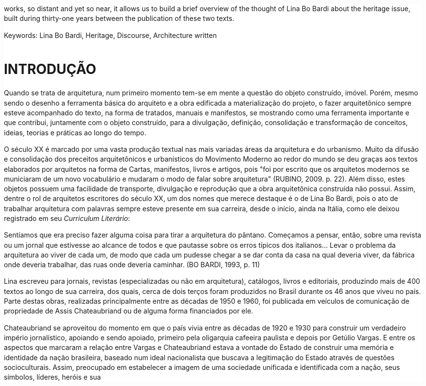 works, so distant and yet so near, it allows us to build a brief
overview of the thought of Lina Bo Bardi about the heritage issue, built
during thirty-one years between the publication of these two texts.

Keywords: Lina Bo Bardi, Heritage, Discourse, Architecture written

# INTRODUÇÃO

Quando se trata de arquitetura, num primeiro momento tem-se em mente a
questão do objeto construído, imóvel. Porém, mesmo sendo o desenho a
ferramenta básica do arquiteto e a obra edificada a materialização do
projeto, o fazer arquitetônico sempre esteve acompanhado do texto, na
forma de tratados, manuais e manifestos, se mostrando como uma
ferramenta importante e que contribui, juntamente com o objeto
construído, para a divulgação, definição, consolidação e transformação
de conceitos, ideias, teorias e práticas ao longo do tempo.

O século XX é marcado por uma vasta produção textual nas mais variadas
áreas da arquitetura e do urbanismo. Muito da difusão e consolidação dos
preceitos arquitetônicos e urbanísticos do Movimento Moderno ao redor do
mundo se deu graças aos textos elaborados por arquitetos na forma de
Cartas, manifestos, livros e artigos, pois "foi por escrito que os
arquitetos modernos se municiaram de um novo vocabulário e mudaram o
modo de falar sobre arquitetura" (RUBINO, 2009. p. 22). Além disso,
estes objetos possuem uma facilidade de transporte, divulgação e
reprodução que a obra arquitetônica construída não possui. Assim, dentre
o rol de arquitetos escritores do século XX, um dos nomes que merece
destaque é o de Lina Bo Bardi, pois o ato de trabalhar arquitetura com
palavras sempre esteve presente em sua carreira, desde o início, ainda
na Itália, como ele deixou registrado em seu *Curriculum Literário*:

Sentíamos que era preciso fazer alguma coisa para tirar a arquitetura do
pântano. Começamos a pensar, então, sobre uma revista ou um jornal que
estivesse ao alcance de todos e que pautasse sobre os erros típicos dos
italianos\... Levar o problema da arquitetura ao viver de cada um, de
modo que cada um pudesse chegar a se dar conta da casa na qual deveria
viver, da fábrica onde deveria trabalhar, das ruas onde deveria
caminhar. (BO BARDI, 1993, p. 11)

Lina escreveu para jornais, revistas (especializadas ou não em
arquitetura), catálogos, livros e editoriais, produzindo mais de 400
textos ao longo de sua carreira, dos quais, cerca de dois terços foram
produzidos no Brasil durante os 46 anos que viveu no país. Parte destas
obras, realizadas principalmente entre as décadas de 1950 e 1960, foi
publicada em veículos de comunicação de propriedade de Assis
Chateaubriand ou de alguma forma financiados por ele.

Chateaubriand se aproveitou do momento em que o país vivia entre as
décadas de 1920 e 1930 para construir um verdadeiro império
jornalístico, apoiando e sendo apoiado, primeiro pela oligarquia
cafeeira paulista e depois por Getúlio Vargas. E entre os aspectos que
marcaram a relação entre Vargas e Chateaubriand estava a vontade do
Estado de construir uma memória e identidade da nação brasileira,
baseado num ideal nacionalista que buscava a legitimação do Estado
através de questões socioculturais. Assim, preocupado em estabelecer a
imagem de uma sociedade unificada e identificada com a nação, seus
símbolos, líderes, heróis e sua
